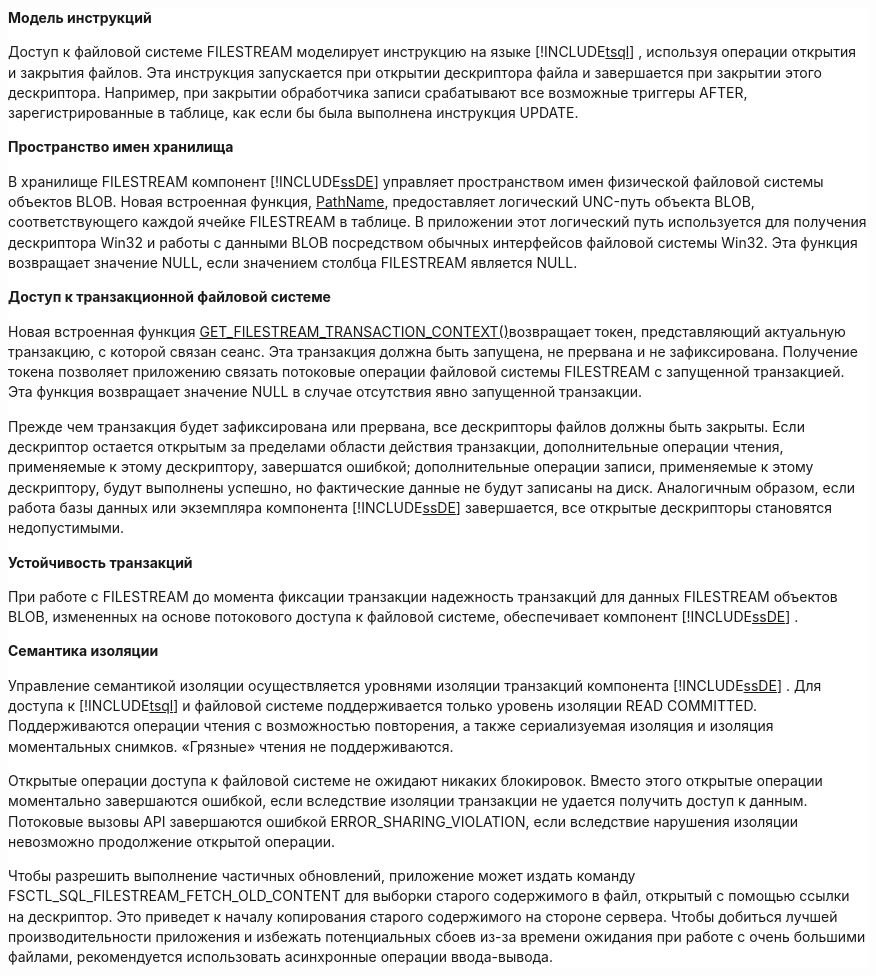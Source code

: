  **Модель инструкций**  
  
 Доступ к файловой системе FILESTREAM моделирует инструкцию на языке [!INCLUDE[tsql](../../includes/tsql-md.md)] , используя операции открытия и закрытия файлов. Эта инструкция запускается при открытии дескриптора файла и завершается при закрытии этого дескриптора. Например, при закрытии обработчика записи срабатывают все возможные триггеры AFTER, зарегистрированные в таблице, как если бы была выполнена инструкция UPDATE.  
  
 **Пространство имен хранилища**  
  
 В хранилище FILESTREAM компонент [!INCLUDE[ssDE](../../includes/ssde-md.md)] управляет пространством имен физической файловой системы объектов BLOB. Новая встроенная функция, [PathName](/sql/relational-databases/system-functions/pathname-transact-sql), предоставляет логический UNC-путь объекта BLOB, соответствующего каждой ячейке FILESTREAM в таблице. В приложении этот логический путь используется для получения дескриптора Win32 и работы с данными BLOB посредством обычных интерфейсов файловой системы Win32. Эта функция возвращает значение NULL, если значением столбца FILESTREAM является NULL.  
  
 **Доступ к транзакционной файловой системе**  
  
 Новая встроенная функция [GET_FILESTREAM_TRANSACTION_CONTEXT()](/sql/t-sql/functions/get-filestream-transaction-context-transact-sql)возвращает токен, представляющий актуальную транзакцию, с которой связан сеанс. Эта транзакция должна быть запущена, не прервана и не зафиксирована. Получение токена позволяет приложению связать потоковые операции файловой системы FILESTREAM с запущенной транзакцией. Эта функция возвращает значение NULL в случае отсутствия явно запущенной транзакции.  
  
 Прежде чем транзакция будет зафиксирована или прервана, все дескрипторы файлов должны быть закрыты. Если дескриптор остается открытым за пределами области действия транзакции, дополнительные операции чтения, применяемые к этому дескриптору, завершатся ошибкой; дополнительные операции записи, применяемые к этому дескриптору, будут выполнены успешно, но фактические данные не будут записаны на диск. Аналогичным образом, если работа базы данных или экземпляра компонента [!INCLUDE[ssDE](../../includes/ssde-md.md)] завершается, все открытые дескрипторы становятся недопустимыми.  
  
 **Устойчивость транзакций**  
  
 При работе с FILESTREAM до момента фиксации транзакции надежность транзакций для данных FILESTREAM объектов BLOB, измененных на основе потокового доступа к файловой системе, обеспечивает компонент [!INCLUDE[ssDE](../../includes/ssde-md.md)] .  
  
 **Семантика изоляции**  
  
 Управление семантикой изоляции осуществляется уровнями изоляции транзакций компонента [!INCLUDE[ssDE](../../includes/ssde-md.md)] . Для доступа к [!INCLUDE[tsql](../../includes/tsql-md.md)] и файловой системе поддерживается только уровень изоляции READ COMMITTED. Поддерживаются операции чтения с возможностью повторения, а также сериализуемая изоляция и изоляция моментальных снимков. «Грязные» чтения не поддерживаются.  
  
 Открытые операции доступа к файловой системе не ожидают никаких блокировок. Вместо этого открытые операции моментально завершаются ошибкой, если вследствие изоляции транзакции не удается получить доступ к данным. Потоковые вызовы API завершаются ошибкой ERROR_SHARING_VIOLATION, если вследствие нарушения изоляции невозможно продолжение открытой операции.  
  
 Чтобы разрешить выполнение частичных обновлений, приложение может издать команду FSCTL_SQL_FILESTREAM_FETCH_OLD_CONTENT для выборки старого содержимого в файл, открытый с помощью ссылки на дескриптор. Это приведет к началу копирования старого содержимого на стороне сервера. Чтобы добиться лучшей производительности приложения и избежать потенциальных сбоев из-за времени ожидания при работе с очень большими файлами, рекомендуется использовать асинхронные операции ввода-вывода.  
  